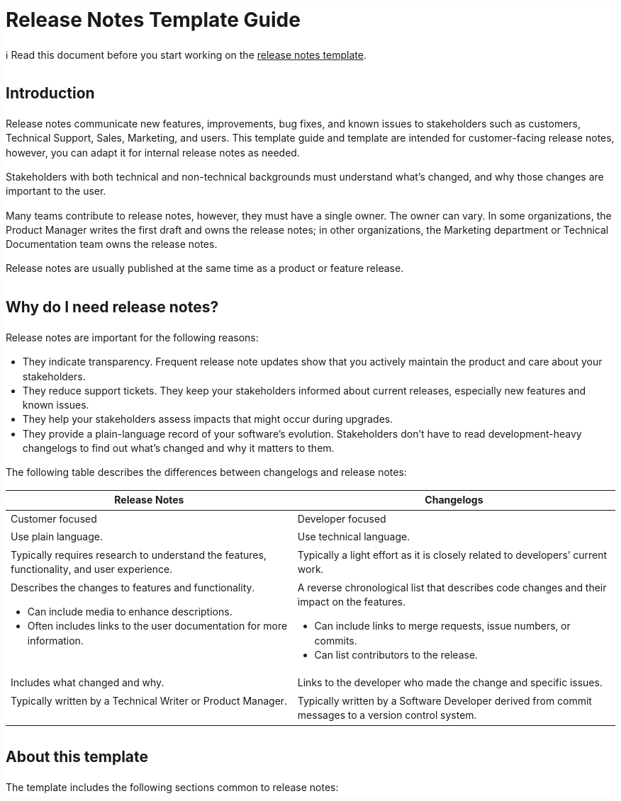 # Release Notes Template Guide

:information_source: Read this document before you start working on the [release notes template](release-notes-template.md).

## Introduction

Release notes communicate new features, improvements, bug fixes, and known issues to stakeholders such as customers, Technical Support, Sales, Marketing, and users.
This template guide and template are intended for customer-facing release notes, however, you can adapt it for internal release notes as needed.

Stakeholders with both technical and non-technical backgrounds must understand what’s changed, and why those changes are important to the user.

Many teams contribute to release notes, however, they must have a single owner.
The owner can vary.
In some organizations, the Product Manager writes the first draft and owns the release notes; in other organizations, the Marketing department or Technical Documentation team owns the release notes.

Release notes are usually published at the same time as a product or feature release.

## Why do I need release notes?

Release notes are important for the following reasons:
- They indicate transparency. Frequent release note updates show that you actively maintain the product and care about your stakeholders.
- They reduce support tickets. They keep your stakeholders informed about current releases, especially new features and known issues.
- They help your stakeholders assess impacts that might occur during upgrades.
- They provide a plain-language record of your software’s evolution. Stakeholders don’t have to read development-heavy changelogs to find out what’s changed and why it matters to them.

The following table describes the differences between changelogs and release notes: 

| Release Notes                                                                                                                                                                              | Changelogs                                                                                                                                                                                                                 |
|--------------------------------------------------------------------------------------------------------------------------------------------------------------------------------------------|----------------------------------------------------------------------------------------------------------------------------------------------------------------------------------------------------------------------------|
| Customer focused                                                                                                                                                                           | Developer focused                                                                                                                                                                                                          |
| Use plain language.                                                                                                                                                                        | Use technical language.                                                                                                                                                                                                    |   
| Typically requires research to understand the features, functionality, and user experience.                                                                                                | Typically a light effort as it is closely related to developers’ current work.                                                                                                                                             |
| Describes the changes to features and functionality. <ul><li>Can include media to enhance descriptions.</li><li> Often includes links to the user documentation for more information.</li> | A reverse chronological list that describes code changes and their impact on the features. <ul><li>Can include links to merge requests, issue numbers, or commits.</li><li>Can list contributors to the release.</li></ul> |
| Includes what changed and why.                                                                                                                                                             | Links to the developer who made the change and specific issues.                                                                                                                                                            |
| Typically written by a Technical Writer or Product Manager.                                                                                                                                | Typically written by a Software Developer derived from commit messages to a version control system.                                                                                                                        |

## About this template

The template includes the following sections common to release notes:
